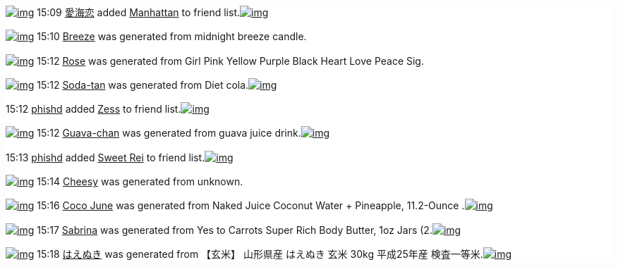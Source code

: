 [![img](http://img850.imageshack.us/img850/7395/ttqp.jpg)](http://www.barcodekanojo.com/user/400871/%E6%84%9B%E6%B5%B7%E6%81%8B) 15:09 [愛海恋](http://www.barcodekanojo.com/user/400871/%E6%84%9B%E6%B5%B7%E6%81%8B) added [Manhattan](http://www.barcodekanojo.com/kanojo/2681489/Manhattan) to friend list.[![img](http://img546.imageshack.us/img546/9396/et2h.png)](http://www.barcodekanojo.com/kanojo/2681489/Manhattan) 

[![img](http://img198.imageshack.us/img198/9880/a52p.png)](http://www.barcodekanojo.com/kanojo/2764806/Breeze) 15:10 [Breeze](http://www.barcodekanojo.com/kanojo/2764806/Breeze) was generated from midnight breeze candle.

[![img](http://img28.imageshack.us/img28/1705/uxb6.png)](http://www.barcodekanojo.com/kanojo/2764807/Rose) 15:12 [Rose](http://www.barcodekanojo.com/kanojo/2764807/Rose) was generated from Girl Pink Yellow Purple Black Heart Love Peace Sig.

[![img](http://img22.imageshack.us/img22/2570/uzlf.png)](http://www.barcodekanojo.com/kanojo/2764808/Soda-tan) 15:12 [Soda-tan](http://www.barcodekanojo.com/kanojo/2764808/Soda-tan) was generated from Diet cola.[![img](http://img534.imageshack.us/img534/7085/y9la.jpg)](http://www.barcodekanojo.com/product_images/barcode/5317762/1390630275/Diet%20cola.jpg) 

15:12 [phishd](http://www.barcodekanojo.com/user/434993/phishd) added [Zess](http://www.barcodekanojo.com/kanojo/1027378/Zess) to friend list.[![img](http://img163.imageshack.us/img163/3622/pmjo.png)](http://www.barcodekanojo.com/kanojo/1027378/Zess) 

[![img](http://img268.imageshack.us/img268/9416/buwt.png)](http://www.barcodekanojo.com/kanojo/2764809/Guava-chan) 15:12 [Guava-chan](http://www.barcodekanojo.com/kanojo/2764809/Guava-chan) was generated from guava juice drink.[![img](http://img838.imageshack.us/img838/2083/rdvu.jpg)](http://www.barcodekanojo.com/product_images/barcode/5317764/1390630328/50x50xguava,P20juice,P20drink.jpg,qw=88,ah=88.pagespeed.ic.fppxGQAEyP.jpg) 

15:13 [phishd](http://www.barcodekanojo.com/user/434993/phishd) added [Sweet Rei](http://www.barcodekanojo.com/kanojo/969263/Sweet%20Rei) to friend list.[![img](http://img62.imageshack.us/img62/9606/bflx.png)](http://www.barcodekanojo.com/kanojo/969263/Sweet%20Rei) 

[![img](http://img163.imageshack.us/img163/1549/efij.png)](http://www.barcodekanojo.com/kanojo/2764810/Cheesy) 15:14 [Cheesy](http://www.barcodekanojo.com/kanojo/2764810/Cheesy) was generated from unknown.

[![img](http://img191.imageshack.us/img191/4190/qttx.png)](http://www.barcodekanojo.com/kanojo/2764811/Coco%20June) 15:16 [Coco June](http://www.barcodekanojo.com/kanojo/2764811/Coco%20June) was generated from Naked Juice Coconut Water + Pineapple, 11.2-Ounce .[![img](http://img13.imageshack.us/img13/7056/kvmn.jpg)](http://www.barcodekanojo.com/product_images/barcode/5317767/1390630523/50x50xNaked,P20Juice,P20Coconut,P20Water,P20,P2B,P20Pineapple,P2C,P2011.2-Ounce,P20.jpg,qw=88,ah=88.pagespeed.ic.usx5aS6HX0.jpg) 

[![img](http://img163.imageshack.us/img163/8471/z394.png)](http://www.barcodekanojo.com/kanojo/2764812/Sabrina) 15:17 [Sabrina](http://www.barcodekanojo.com/kanojo/2764812/Sabrina) was generated from Yes to Carrots Super Rich Body Butter, 1oz Jars (2.[![img](http://img854.imageshack.us/img854/9715/hin7.jpg)](http://www.barcodekanojo.com/product_images/barcode/5317768/1390630623/50x50xYes,P20to,P20Carrots,P20Super,P20Rich,P20Body,P20Butter,P2C,P201oz,P20Jars,P20,P282.jpg,qw=88,ah=88.pagespeed.ic.Jaz2WEXdx-.jpg) 

[![img](http://img89.imageshack.us/img89/2240/a2mr.png)](http://www.barcodekanojo.com/kanojo/2764813/%E3%81%AF%E3%81%88%E3%81%AC%E3%81%8D) 15:18 [はえぬき](http://www.barcodekanojo.com/kanojo/2764813/%E3%81%AF%E3%81%88%E3%81%AC%E3%81%8D) was generated from 【玄米】 山形県産 はえぬき 玄米 30kg 平成25年産 検査一等米.[![img](http://img823.imageshack.us/img823/2222/og1d.jpg)](http://www.barcodekanojo.com/product_images/barcode/5317769/1390630626/50x50x,PE3,P80,P90,PE7,P8E,P84,PE7,PB1,PB3,PE3,P80,P91,P20,PE5,PB1,PB1,PE5,PBD,PA2,PE7,P9C,P8C,PE7,P94,PA3,P20,PE3,P81,PAF,PE3,P81,P88,PE3,P81,PAC,PE3,P81,P8D,P20,PE7,P8E,P84,PE7,PB1,PB3,P2030kg,P20,PE5,PB9,PB3,PE6,P88,P9025,PE5,PB9,PB4,PE7,P94,PA3,P20,PE6,PA4,P9C,PE6,P9F,PBB,PE4,PB8,P80,PE7,PAD,P89,PE7,PB1,PB3.jpg,qw=88,ah=88.pagespeed.ic.gOKjN0LNB8.jpg) 
